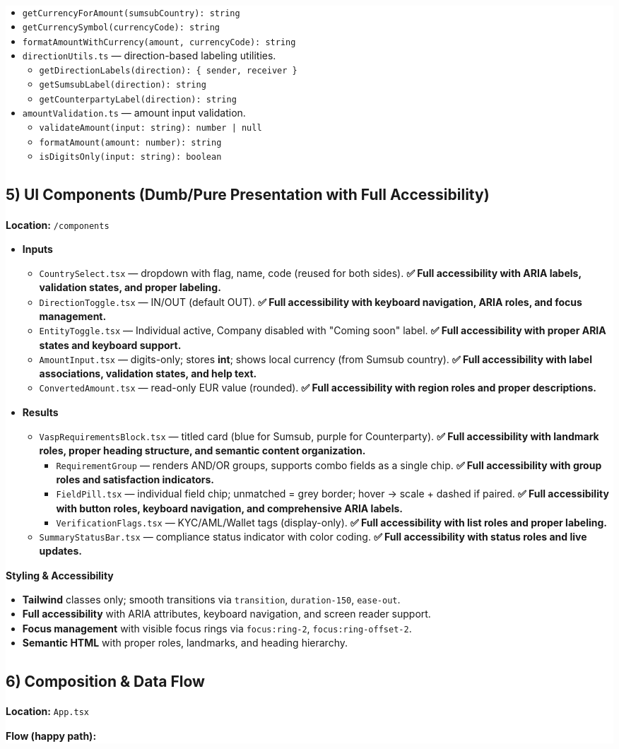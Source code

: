   - `getCurrencyForAmount(sumsubCountry): string`
  - `getCurrencySymbol(currencyCode): string`
  - `formatAmountWithCurrency(amount, currencyCode): string`
- `directionUtils.ts` — direction-based labeling utilities.
  - `getDirectionLabels(direction): { sender, receiver }`
  - `getSumsubLabel(direction): string`
  - `getCounterpartyLabel(direction): string`
- `amountValidation.ts` — amount input validation.
  - `validateAmount(input: string): number | null`
  - `formatAmount(amount: number): string`
  - `isDigitsOnly(input: string): boolean`

## 5) UI Components (Dumb/Pure Presentation with Full Accessibility)

**Location:** `/components`

- **Inputs**
  - `CountrySelect.tsx` — dropdown with flag, name, code (reused for both sides). **✅ Full accessibility with ARIA labels, validation states, and proper labeling.**
  - `DirectionToggle.tsx` — IN/OUT (default OUT). **✅ Full accessibility with keyboard navigation, ARIA roles, and focus management.**
  - `EntityToggle.tsx` — Individual active, Company disabled with "Coming soon" label. **✅ Full accessibility with proper ARIA states and keyboard support.**
  - `AmountInput.tsx` — digits-only; stores **int**; shows local currency (from Sumsub country). **✅ Full accessibility with label associations, validation states, and help text.**
  - `ConvertedAmount.tsx` — read-only EUR value (rounded). **✅ Full accessibility with region roles and proper descriptions.**

- **Results**
  - `VaspRequirementsBlock.tsx` — titled card (blue for Sumsub, purple for Counterparty). **✅ Full accessibility with landmark roles, proper heading structure, and semantic content organization.**
    - `RequirementGroup` — renders AND/OR groups, supports combo fields as a single chip. **✅ Full accessibility with group roles and satisfaction indicators.**
    - `FieldPill.tsx` — individual field chip; unmatched = grey border; hover → scale + dashed if paired. **✅ Full accessibility with button roles, keyboard navigation, and comprehensive ARIA labels.**
    - `VerificationFlags.tsx` — KYC/AML/Wallet tags (display-only). **✅ Full accessibility with list roles and proper labeling.**
  - `SummaryStatusBar.tsx` — compliance status indicator with color coding. **✅ Full accessibility with status roles and live updates.**

**Styling & Accessibility**

- **Tailwind** classes only; smooth transitions via `transition`, `duration-150`, `ease-out`.
- **Full accessibility** with ARIA attributes, keyboard navigation, and screen reader support.
- **Focus management** with visible focus rings via `focus:ring-2`, `focus:ring-offset-2`.
- **Semantic HTML** with proper roles, landmarks, and heading hierarchy.

## 6) Composition & Data Flow

**Location:** `App.tsx`

**Flow (happy path):**

